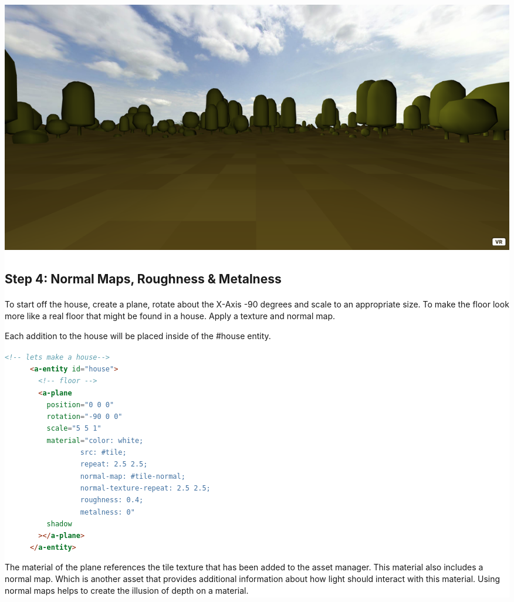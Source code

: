![Step 3 preview](../img/Material/step3preview.PNG)
## Step 4: Normal Maps, Roughness & Metalness
To start off the house, create a plane, rotate about the X-Axis -90 degrees and scale to an appropriate size. To make the floor look more like a real floor that might be found in a house. Apply a texture and normal map.

Each addition to the house will be placed inside of the #house entity.
```HTML
<!-- lets make a house-->
      <a-entity id="house">
        <!-- floor -->
        <a-plane
          position="0 0 0"
          rotation="-90 0 0"
          scale="5 5 1"
          material="color: white;
                  src: #tile;
                  repeat: 2.5 2.5;
                  normal-map: #tile-normal;
                  normal-texture-repeat: 2.5 2.5;
                  roughness: 0.4;
                  metalness: 0"
          shadow
        ></a-plane>
      </a-entity>
```
The material of the plane references the tile texture that has been added to the asset manager. This material also includes a normal map. Which is another asset that provides additional information about how light should interact with this material. Using normal maps helps to create the illusion of depth on a material.
